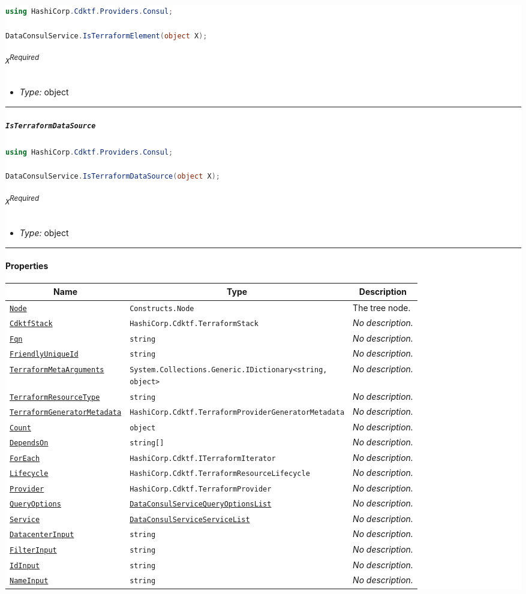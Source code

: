 ```csharp
using HashiCorp.Cdktf.Providers.Consul;

DataConsulService.IsTerraformElement(object X);
```

###### `X`<sup>Required</sup> <a name="X" id="@cdktf/provider-consul.dataConsulService.DataConsulService.isTerraformElement.parameter.x"></a>

- *Type:* object

---

##### `IsTerraformDataSource` <a name="IsTerraformDataSource" id="@cdktf/provider-consul.dataConsulService.DataConsulService.isTerraformDataSource"></a>

```csharp
using HashiCorp.Cdktf.Providers.Consul;

DataConsulService.IsTerraformDataSource(object X);
```

###### `X`<sup>Required</sup> <a name="X" id="@cdktf/provider-consul.dataConsulService.DataConsulService.isTerraformDataSource.parameter.x"></a>

- *Type:* object

---

#### Properties <a name="Properties" id="Properties"></a>

| **Name** | **Type** | **Description** |
| --- | --- | --- |
| <code><a href="#@cdktf/provider-consul.dataConsulService.DataConsulService.property.node">Node</a></code> | <code>Constructs.Node</code> | The tree node. |
| <code><a href="#@cdktf/provider-consul.dataConsulService.DataConsulService.property.cdktfStack">CdktfStack</a></code> | <code>HashiCorp.Cdktf.TerraformStack</code> | *No description.* |
| <code><a href="#@cdktf/provider-consul.dataConsulService.DataConsulService.property.fqn">Fqn</a></code> | <code>string</code> | *No description.* |
| <code><a href="#@cdktf/provider-consul.dataConsulService.DataConsulService.property.friendlyUniqueId">FriendlyUniqueId</a></code> | <code>string</code> | *No description.* |
| <code><a href="#@cdktf/provider-consul.dataConsulService.DataConsulService.property.terraformMetaArguments">TerraformMetaArguments</a></code> | <code>System.Collections.Generic.IDictionary<string, object></code> | *No description.* |
| <code><a href="#@cdktf/provider-consul.dataConsulService.DataConsulService.property.terraformResourceType">TerraformResourceType</a></code> | <code>string</code> | *No description.* |
| <code><a href="#@cdktf/provider-consul.dataConsulService.DataConsulService.property.terraformGeneratorMetadata">TerraformGeneratorMetadata</a></code> | <code>HashiCorp.Cdktf.TerraformProviderGeneratorMetadata</code> | *No description.* |
| <code><a href="#@cdktf/provider-consul.dataConsulService.DataConsulService.property.count">Count</a></code> | <code>object</code> | *No description.* |
| <code><a href="#@cdktf/provider-consul.dataConsulService.DataConsulService.property.dependsOn">DependsOn</a></code> | <code>string[]</code> | *No description.* |
| <code><a href="#@cdktf/provider-consul.dataConsulService.DataConsulService.property.forEach">ForEach</a></code> | <code>HashiCorp.Cdktf.ITerraformIterator</code> | *No description.* |
| <code><a href="#@cdktf/provider-consul.dataConsulService.DataConsulService.property.lifecycle">Lifecycle</a></code> | <code>HashiCorp.Cdktf.TerraformResourceLifecycle</code> | *No description.* |
| <code><a href="#@cdktf/provider-consul.dataConsulService.DataConsulService.property.provider">Provider</a></code> | <code>HashiCorp.Cdktf.TerraformProvider</code> | *No description.* |
| <code><a href="#@cdktf/provider-consul.dataConsulService.DataConsulService.property.queryOptions">QueryOptions</a></code> | <code><a href="#@cdktf/provider-consul.dataConsulService.DataConsulServiceQueryOptionsList">DataConsulServiceQueryOptionsList</a></code> | *No description.* |
| <code><a href="#@cdktf/provider-consul.dataConsulService.DataConsulService.property.service">Service</a></code> | <code><a href="#@cdktf/provider-consul.dataConsulService.DataConsulServiceServiceList">DataConsulServiceServiceList</a></code> | *No description.* |
| <code><a href="#@cdktf/provider-consul.dataConsulService.DataConsulService.property.datacenterInput">DatacenterInput</a></code> | <code>string</code> | *No description.* |
| <code><a href="#@cdktf/provider-consul.dataConsulService.DataConsulService.property.filterInput">FilterInput</a></code> | <code>string</code> | *No description.* |
| <code><a href="#@cdktf/provider-consul.dataConsulService.DataConsulService.property.idInput">IdInput</a></code> | <code>string</code> | *No description.* |
| <code><a href="#@cdktf/provider-consul.dataConsulService.DataConsulService.property.nameInput">NameInput</a></code> | <code>string</code> | *No description.* |